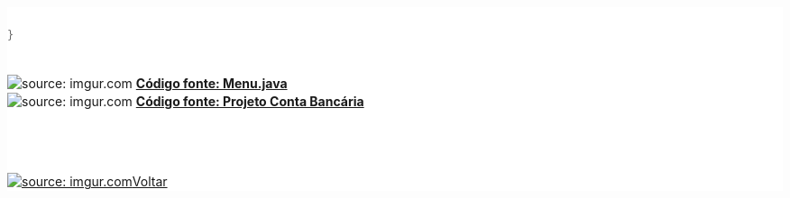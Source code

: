 ```java

}
```

<br />

<div align="left"><img src="https://i.imgur.com/JACNZiR.png" title="source: imgur.com" width="25px"/> <a href="https://github.com/rafaelq80/conta_bancaria_java/blob/05_Model_ContaPoupanca/src/conta/Menu.java" target="_blank"><b>Código fonte: Menu.java</b></a>

<br />

<div align="left"><img src="https://i.imgur.com/JACNZiR.png" title="source: imgur.com" width="25px"/> <a href="https://github.com/rafaelq80/conta_bancaria_java/tree/05_Model_ContaPoupanca" target="_blank"><b>Código fonte: Projeto Conta Bancária</b></a>

<br /><br />

<div align="left"><a href="README.md"><img src="https://i.imgur.com/XMgF3gl.png" title="source: imgur.com" width="3%"/>Voltar</a></div>